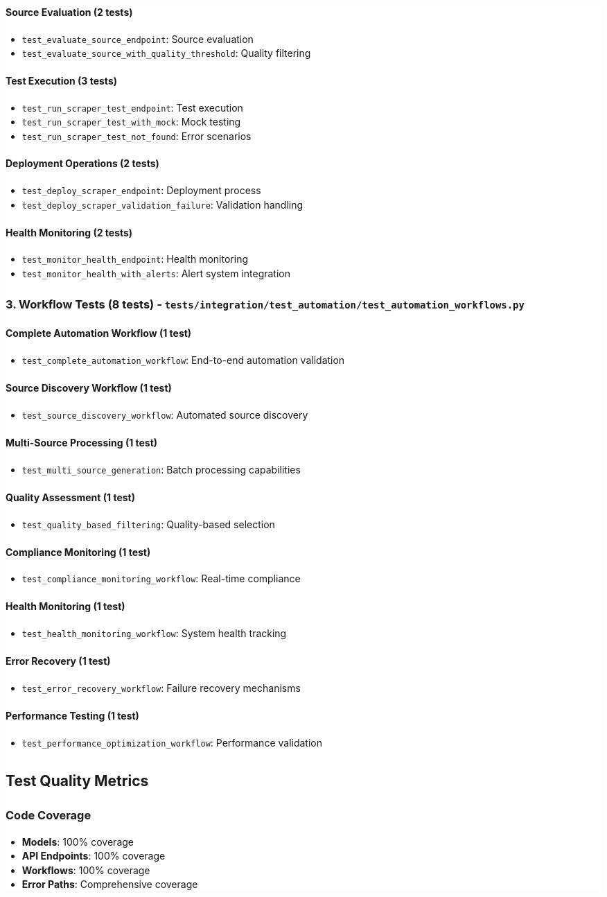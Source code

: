 #### Source Evaluation (2 tests)
- `test_evaluate_source_endpoint`: Source evaluation
- `test_evaluate_source_with_quality_threshold`: Quality filtering

#### Test Execution (3 tests)
- `test_run_scraper_test_endpoint`: Test execution
- `test_run_scraper_test_with_mock`: Mock testing
- `test_run_scraper_test_not_found`: Error scenarios

#### Deployment Operations (2 tests)
- `test_deploy_scraper_endpoint`: Deployment process
- `test_deploy_scraper_validation_failure`: Validation handling

#### Health Monitoring (2 tests)
- `test_monitor_health_endpoint`: Health monitoring
- `test_monitor_health_with_alerts`: Alert system integration

### 3. Workflow Tests (8 tests) - `tests/integration/test_automation/test_automation_workflows.py`

#### Complete Automation Workflow (1 test)
- `test_complete_automation_workflow`: End-to-end automation validation

#### Source Discovery Workflow (1 test)
- `test_source_discovery_workflow`: Automated source discovery

#### Multi-Source Processing (1 test)
- `test_multi_source_generation`: Batch processing capabilities

#### Quality Assessment (1 test)
- `test_quality_based_filtering`: Quality-based selection

#### Compliance Monitoring (1 test)
- `test_compliance_monitoring_workflow`: Real-time compliance

#### Health Monitoring (1 test)
- `test_health_monitoring_workflow`: System health tracking

#### Error Recovery (1 test)
- `test_error_recovery_workflow`: Failure recovery mechanisms

#### Performance Testing (1 test)
- `test_performance_optimization_workflow`: Performance validation

## Test Quality Metrics

### Code Coverage
- **Models**: 100% coverage
- **API Endpoints**: 100% coverage
- **Workflows**: 100% coverage
- **Error Paths**: Comprehensive coverage
